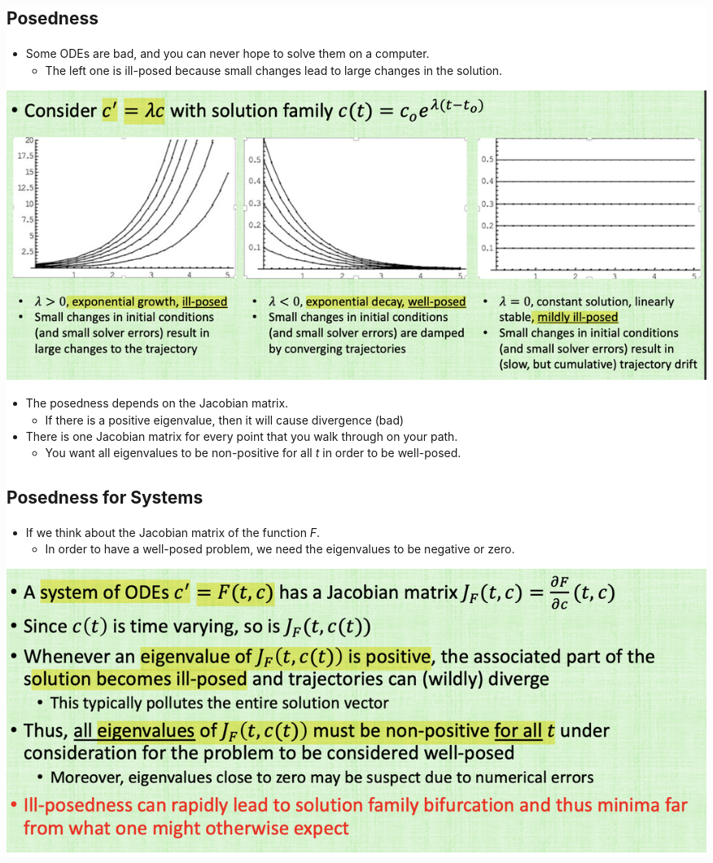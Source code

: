 ## Posedness

- Some ODEs are bad, and you can never hope to solve them on a computer.
    - The left one is ill-posed because small changes lead to large changes in the solution.

![Untitled 6 19.png](../../attachments/Untitled%206%2019.png)

- The posedness depends on the Jacobian matrix.
    - If there is a positive eigenvalue, then it will cause divergence (bad)
- There is one Jacobian matrix for every point that you walk through on your path.
    - You want all eigenvalues to be non-positive for all $t$﻿ in order to be well-posed.

## Posedness for Systems

- If we think about the Jacobian matrix of the function $F$﻿.
    - In order to have a well-posed problem, we need the eigenvalues to be negative or zero.

![Untitled 7 19.png](../../attachments/Untitled%207%2019.png)
